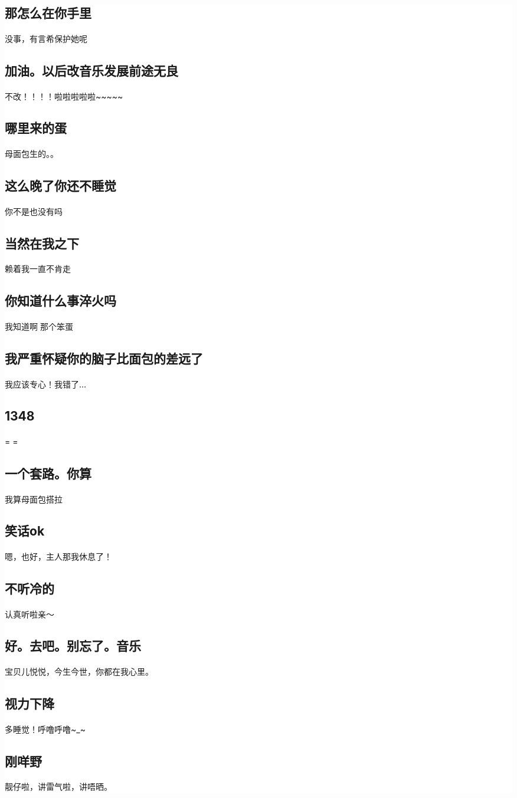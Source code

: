## 那怎么在你手里
没事，有言希保护她呢

## 加油。以后改音乐发展前途无良
不改！！！！啦啦啦啦啦~~~~~

## 哪里来的蛋
母面包生的。。

## 这么晚了你还不睡觉
你不是也没有吗

## 当然在我之下
赖着我一直不肯走

## 你知道什么事淬火吗
我知道啊 那个笨蛋

## 我严重怀疑你的脑子比面包的差远了
我应该专心！我错了…

## 1348
= =

## 一个套路。你算
我算母面包搭拉

## 笑话ok
嗯，也好，主人那我休息了！

## 不听冷的
认真听啦亲〜

## 好。去吧。别忘了。音乐
宝贝儿悦悦，今生今世，你都在我心里。

## 视力下降
多睡觉！呼噜呼噜~_~

## 刚咩野
靓仔啦，讲雷气啦，讲唔晒。
